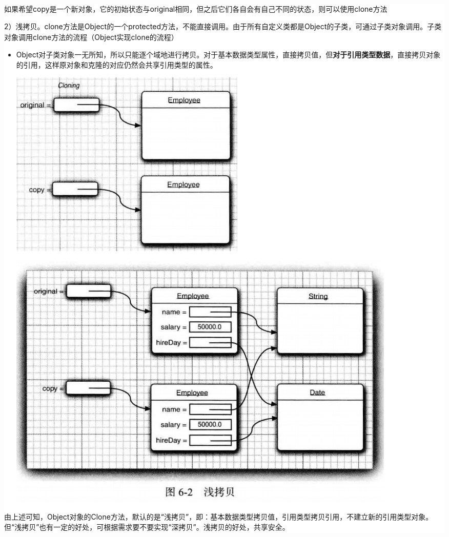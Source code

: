 如果希望copy是一个新对象，它的初始状态与original相同，但之后它们各自会有自己不同的状态，则可以使用clone方法

2）浅拷贝。clone方法是Object的一个protected方法，不能直接调用。由于所有自定义类都是Object的子类，可通过子类对象调用。子类对象调用clone方法的流程（Object实现clone的流程）

- Object对子类对象一无所知，所以只能逐个域地进行拷贝。对于基本数据类型属性，直接拷贝值，但**对于引用类型数据**，直接拷贝对象的引用，这样原对象和克隆的对应仍然会共享引用类型的属性。

  ![image-20200408162359640](第6章：接口、lambda表达式与内部类.assets/image-20200408162359640.png)

  ![image-20200408162417681](第6章：接口、lambda表达式与内部类.assets/image-20200408162417681.png)

由上述可知，Object对象的Clone方法，默认的是“浅拷贝”，即：基本数据类型拷贝值，引用类型拷贝引用，不建立新的引用类型对象。但“浅拷贝”也有一定的好处，可根据需求要不要实现“深拷贝”。浅拷贝的好处，共享安全。
